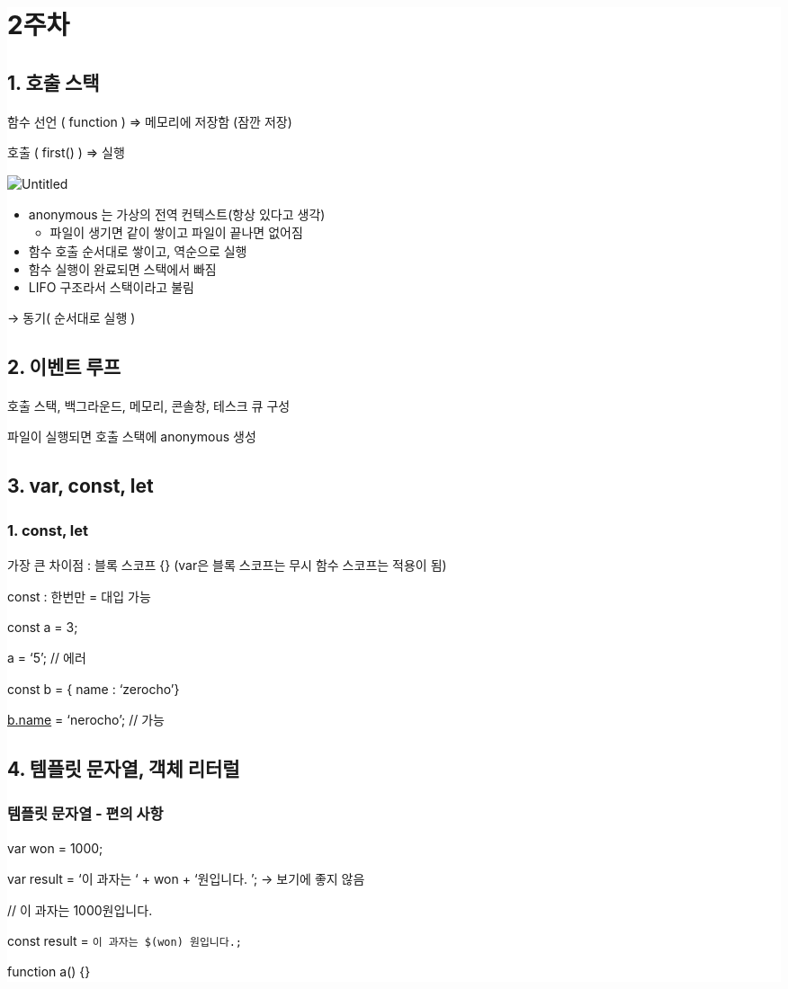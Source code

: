 # 2주차

## 1. 호출 스택

함수 선언 ( function ) ⇒ 메모리에 저장함 (잠깐 저장) 

호출 ( first() ) ⇒ 실행

![Untitled](2%E1%84%8C%E1%85%AE%E1%84%8E%E1%85%A1%20536751535dba47c18b948dcaf3247515/Untitled.png)

- anonymous 는 가상의 전역 컨텍스트(항상 있다고 생각)
    - 파일이 생기면 같이 쌓이고 파일이 끝나면 없어짐
- 함수 호출 순서대로 쌓이고, 역순으로 실행
- 함수 실행이 완료되면 스택에서 빠짐
- LIFO 구조라서 스택이라고 불림

→ 동기( 순서대로 실행 )

## 2. 이벤트 루프

호출 스택, 백그라운드, 메모리, 콘솔창, 테스크 큐 구성

파일이 실행되면 호출 스택에 anonymous 생성

## 3. var, const, let

### 1. const, let

가장 큰 차이점 : 블록 스코프 {} (var은 블록 스코프는 무시 함수 스코프는 적용이 됨)

const : 한번만  = 대입 가능 

const a = 3;

a = ‘5’; // 에러  

const b = { name : ‘zerocho’}

[b.name](http://b.name) = ‘nerocho’; // 가능

## 4. 템플릿 문자열, 객체 리터럴

### 템플릿 문자열 - 편의 사항

var won = 1000;

var result = ‘이 과자는 ‘ + won + ‘원입니다. ’; → 보기에 좋지 않음

// 이 과자는 1000원입니다. 

const result = `이 과자는 $(won) 원입니다.; `

function a() {}
